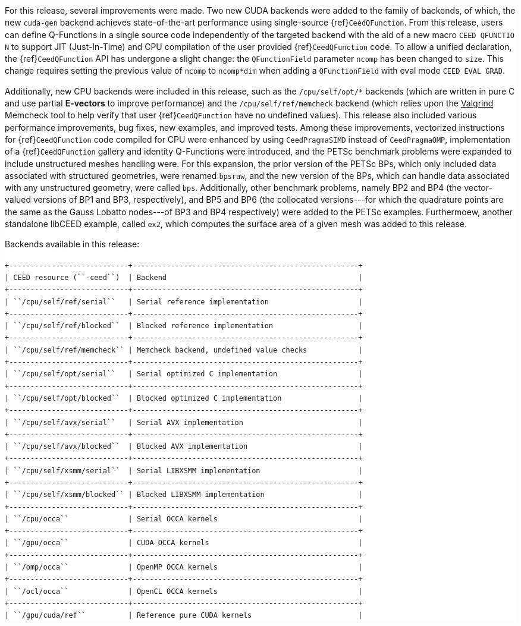 For this release, several improvements were made. Two new CUDA backends were added to
the family of backends, of which, the new `cuda-gen` backend achieves state-of-the-art
performance using single-source {ref}`CeedQFunction`. From this release, users
can define Q-Functions in a single source code independently of the targeted backend
with the aid of a new macro `CEED QFUNCTION` to support JIT (Just-In-Time) and CPU
compilation of the user provided {ref}`CeedQFunction` code. To allow a unified
declaration, the {ref}`CeedQFunction` API has undergone a slight change:
the `QFunctionField` parameter `ncomp` has been changed to `size`. This change
requires setting the previous value of `ncomp` to `ncomp*dim` when adding a
`QFunctionField` with eval mode `CEED EVAL GRAD`.

Additionally, new CPU backends
were included in this release, such as the `/cpu/self/opt/*` backends (which are
written in pure C and use partial **E-vectors** to improve performance) and the
`/cpu/self/ref/memcheck` backend (which relies upon the
[Valgrind](http://valgrind.org/) Memcheck tool to help verify that user
{ref}`CeedQFunction` have no undefined values).
This release also included various performance improvements, bug fixes, new examples,
and improved tests. Among these improvements, vectorized instructions for
{ref}`CeedQFunction` code compiled for CPU were enhanced by using `CeedPragmaSIMD`
instead of `CeedPragmaOMP`, implementation of a {ref}`CeedQFunction` gallery and
identity Q-Functions were introduced, and the PETSc benchmark problems were expanded
to include unstructured meshes handling were. For this expansion, the prior version of
the PETSc BPs, which only included data associated with structured geometries, were
renamed `bpsraw`, and the new version of the BPs, which can handle data associated
with any unstructured geometry, were called `bps`. Additionally, other benchmark
problems, namely BP2 and BP4 (the vector-valued versions of BP1 and BP3, respectively),
and BP5 and BP6 (the collocated versions---for which the quadrature points are the same
as the Gauss Lobatto nodes---of BP3 and BP4 respectively) were added to the PETSc
examples. Furthermoew, another standalone libCEED example, called `ex2`, which
computes the surface area of a given mesh was added to this release.

Backends available in this release:

```{eval-rst}
+----------------------------+-----------------------------------------------------+
| CEED resource (``-ceed``)  | Backend                                             |
+----------------------------+-----------------------------------------------------+
| ``/cpu/self/ref/serial``   | Serial reference implementation                     |
+----------------------------+-----------------------------------------------------+
| ``/cpu/self/ref/blocked``  | Blocked reference implementation                    |
+----------------------------+-----------------------------------------------------+
| ``/cpu/self/ref/memcheck`` | Memcheck backend, undefined value checks            |
+----------------------------+-----------------------------------------------------+
| ``/cpu/self/opt/serial``   | Serial optimized C implementation                   |
+----------------------------+-----------------------------------------------------+
| ``/cpu/self/opt/blocked``  | Blocked optimized C implementation                  |
+----------------------------+-----------------------------------------------------+
| ``/cpu/self/avx/serial``   | Serial AVX implementation                           |
+----------------------------+-----------------------------------------------------+
| ``/cpu/self/avx/blocked``  | Blocked AVX implementation                          |
+----------------------------+-----------------------------------------------------+
| ``/cpu/self/xsmm/serial``  | Serial LIBXSMM implementation                       |
+----------------------------+-----------------------------------------------------+
| ``/cpu/self/xsmm/blocked`` | Blocked LIBXSMM implementation                      |
+----------------------------+-----------------------------------------------------+
| ``/cpu/occa``              | Serial OCCA kernels                                 |
+----------------------------+-----------------------------------------------------+
| ``/gpu/occa``              | CUDA OCCA kernels                                   |
+----------------------------+-----------------------------------------------------+
| ``/omp/occa``              | OpenMP OCCA kernels                                 |
+----------------------------+-----------------------------------------------------+
| ``/ocl/occa``              | OpenCL OCCA kernels                                 |
+----------------------------+-----------------------------------------------------+
| ``/gpu/cuda/ref``          | Reference pure CUDA kernels                         |
```